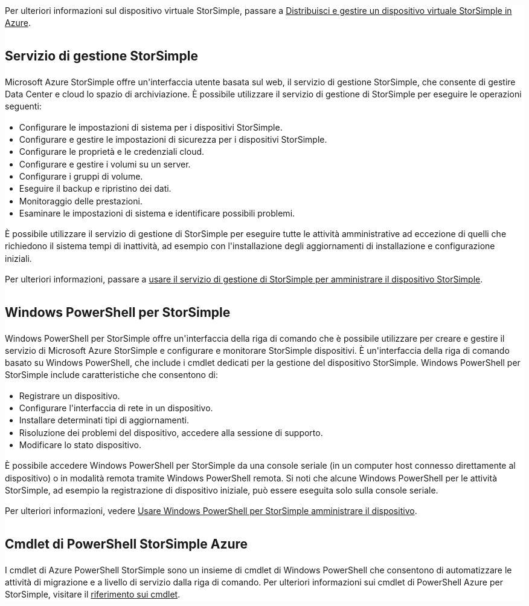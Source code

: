 Per ulteriori informazioni sul dispositivo virtuale StorSimple, passare a [Distribuisci e gestire un dispositivo virtuale StorSimple in Azure](storsimple-virtual-device-u2.md).

## <a name="storsimple-manager-service"></a>Servizio di gestione StorSimple

Microsoft Azure StorSimple offre un'interfaccia utente basata sul web, il servizio di gestione StorSimple, che consente di gestire Data Center e cloud lo spazio di archiviazione. È possibile utilizzare il servizio di gestione di StorSimple per eseguire le operazioni seguenti:

- Configurare le impostazioni di sistema per i dispositivi StorSimple.
- Configurare e gestire le impostazioni di sicurezza per i dispositivi StorSimple.
- Configurare le proprietà e le credenziali cloud.
- Configurare e gestire i volumi su un server.
- Configurare i gruppi di volume.
- Eseguire il backup e ripristino dei dati.
- Monitoraggio delle prestazioni.
- Esaminare le impostazioni di sistema e identificare possibili problemi.

È possibile utilizzare il servizio di gestione di StorSimple per eseguire tutte le attività amministrative ad eccezione di quelli che richiedono il sistema tempi di inattività, ad esempio con l'installazione degli aggiornamenti di installazione e configurazione iniziali.

Per ulteriori informazioni, passare a [usare il servizio di gestione di StorSimple per amministrare il dispositivo StorSimple](storsimple-manager-service-administration.md).

## <a name="windows-powershell-for-storsimple"></a>Windows PowerShell per StorSimple

Windows PowerShell per StorSimple offre un'interfaccia della riga di comando che è possibile utilizzare per creare e gestire il servizio di Microsoft Azure StorSimple e configurare e monitorare StorSimple dispositivi. È un'interfaccia della riga di comando basato su Windows PowerShell, che include i cmdlet dedicati per la gestione del dispositivo StorSimple. Windows PowerShell per StorSimple include caratteristiche che consentono di:

- Registrare un dispositivo.
- Configurare l'interfaccia di rete in un dispositivo.
- Installare determinati tipi di aggiornamenti.
- Risoluzione dei problemi del dispositivo, accedere alla sessione di supporto.
- Modificare lo stato dispositivo.

È possibile accedere Windows PowerShell per StorSimple da una console seriale (in un computer host connesso direttamente al dispositivo) o in modalità remota tramite Windows PowerShell remota. Si noti che alcune Windows PowerShell per le attività StorSimple, ad esempio la registrazione di dispositivo iniziale, può essere eseguita solo sulla console seriale. 

Per ulteriori informazioni, vedere [Usare Windows PowerShell per StorSimple amministrare il dispositivo](storsimple-windows-powershell-administration.md).

## <a name="azure-powershell-storsimple-cmdlets"></a>Cmdlet di PowerShell StorSimple Azure

I cmdlet di Azure PowerShell StorSimple sono un insieme di cmdlet di Windows PowerShell che consentono di automatizzare le attività di migrazione e a livello di servizio dalla riga di comando. Per ulteriori informazioni sui cmdlet di PowerShell Azure per StorSimple, visitare il [riferimento sui cmdlet](https://msdn.microsoft.com/library/dn920427.aspx).
